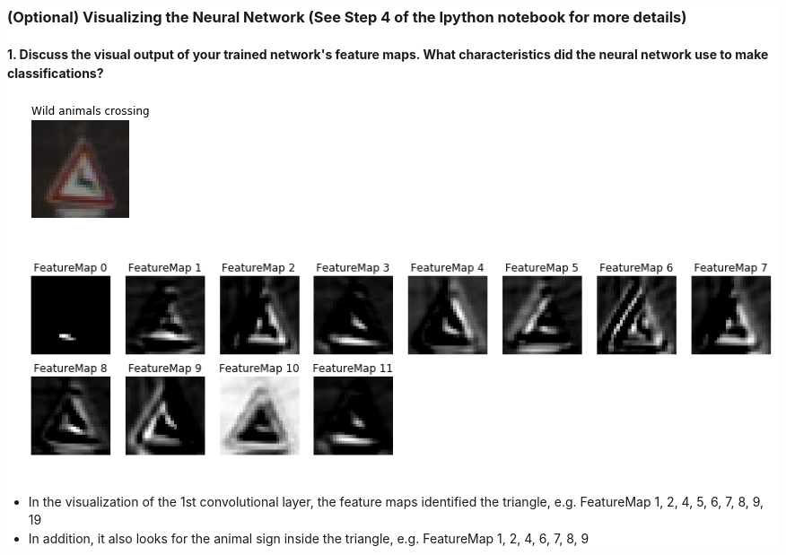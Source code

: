 
### (Optional) Visualizing the Neural Network (See Step 4 of the Ipython notebook for more details)
#### 1. Discuss the visual output of your trained network's feature maps. What characteristics did the neural network use to make classifications?

![alt text][image9] 

![alt text][image10] 

* In the visualization of the 1st convolutional layer, the feature maps identified the triangle, e.g. FeatureMap 1, 2, 4, 5, 6, 7, 8, 9, 19
* In addition, it also looks for the animal sign inside the triangle, e.g. FeatureMap 1, 2, 4, 6, 7, 8, 9


[//]: # (Image References)
[image1]: ./examples/all_signs.png "Visualization"
[image2]: ./examples/all_signs_grayscale.png "Grayscaling"
[image3]: ./examples/test_sign.png 
[image4]: ./examples/predict1.png "Traffic Sign 1"
[image5]: ./examples/predict2.png "Traffic Sign 2"
[image6]: ./examples/predict3.png "Traffic Sign 3"
[image7]: ./examples/predict4.png "Traffic Sign 4"
[image8]: ./examples/predict5.png "Traffic Sign 5"
[image9]: ./examples/visual_img.png 
[image10]: ./examples/visual.png 